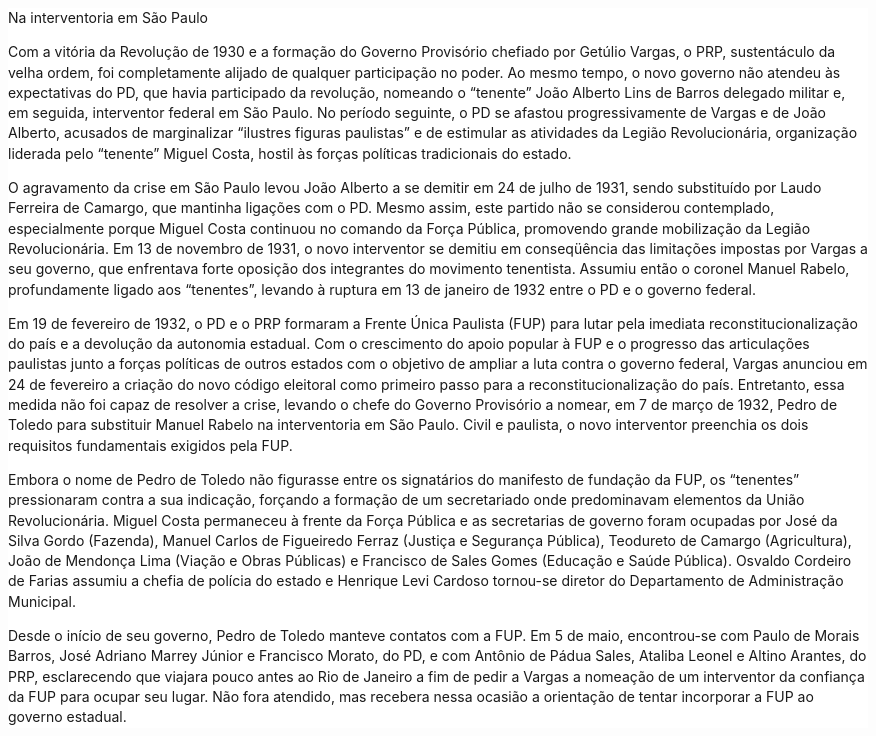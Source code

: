 
Na interventoria em São Paulo

Com a vitória da Revolução de 1930 e a formação do Governo Provisório
chefiado por Getúlio Vargas, o PRP, sustentáculo da velha ordem, foi
completamente alijado de qualquer participação no poder. Ao mesmo tempo,
o novo governo não atendeu às expectativas do PD, que havia participado
da revolução, nomeando o “tenente” João Alberto Lins de Barros delegado
militar e, em seguida, interventor federal em São Paulo. No período
seguinte, o PD se afastou progressivamente de Vargas e de João Alberto,
acusados de marginalizar “ilustres figuras paulistas” e de estimular as
atividades da Legião Revolucionária, organização liderada pelo “tenente”
Miguel Costa, hostil às forças políticas tradicionais do estado.

O agravamento da crise em São Paulo levou João Alberto a se demitir em
24 de julho de 1931, sendo substituído por Laudo Ferreira de Camargo,
que mantinha ligações com o PD. Mesmo assim, este partido não se
considerou contemplado, especialmente porque Miguel Costa continuou no
comando da Força Pública, promovendo grande mobilização da Legião
Revolucionária. Em 13 de novembro de 1931, o novo interventor se demitiu
em conseqüência das limitações impostas por Vargas a seu governo, que
enfrentava forte oposição dos integrantes do movimento tenentista.
Assumiu então o coronel Manuel Rabelo, profundamente ligado aos
“tenentes”, levando à ruptura em 13 de janeiro de 1932 entre o PD e o
governo federal.

Em 19 de fevereiro de 1932, o PD e o PRP formaram a Frente Única
Paulista (FUP) para lutar pela imediata reconstitucionalização do país e
a devolução da autonomia estadual. Com o crescimento do apoio popular à
FUP e o progresso das articulações paulistas junto a forças políticas de
outros estados com o objetivo de ampliar a luta contra o governo
federal, Vargas anunciou em 24 de fevereiro a criação do novo código
eleitoral como primeiro passo para a reconstitucionalização do país.
Entretanto, essa medida não foi capaz de resolver a crise, levando o
chefe do Governo Provisório a nomear, em 7 de março de 1932, Pedro de
Toledo para substituir Manuel Rabelo na interventoria em São Paulo.
Civil e paulista, o novo interventor preenchia os dois requisitos
fundamentais exigidos pela FUP.

Embora o nome de Pedro de Toledo não figurasse entre os signatários do
manifesto de fundação da FUP, os “tenentes” pressionaram contra a sua
indicação, forçando a formação de um secretariado onde predominavam
elementos da União Revolucionária. Miguel Costa permaneceu à frente da
Força Pública e as secretarias de governo foram ocupadas por José da
Silva Gordo (Fazenda), Manuel Carlos de Figueiredo Ferraz (Justiça e
Segurança Pública), Teodureto de Camargo (Agricultura), João de Mendonça
Lima (Viação e Obras Públicas) e Francisco de Sales Gomes (Educação e
Saúde Pública). Osvaldo Cordeiro de Farias assumiu a chefia de polícia
do estado e Henrique Levi Cardoso tornou-se diretor do Departamento de
Administração Municipal.

Desde o início de seu governo, Pedro de Toledo manteve contatos com a
FUP. Em 5 de maio, encontrou-se com Paulo de Morais Barros, José Adriano
Marrey Júnior e Francisco Morato, do PD, e com Antônio de Pádua Sales,
Ataliba Leonel e Altino Arantes, do PRP, esclarecendo que viajara pouco
antes ao Rio de Janeiro a fim de pedir a Vargas a nomeação de um
interventor da confiança da FUP para ocupar seu lugar. Não fora
atendido, mas recebera nessa ocasião a orientação de tentar incorporar a
FUP ao governo estadual.
